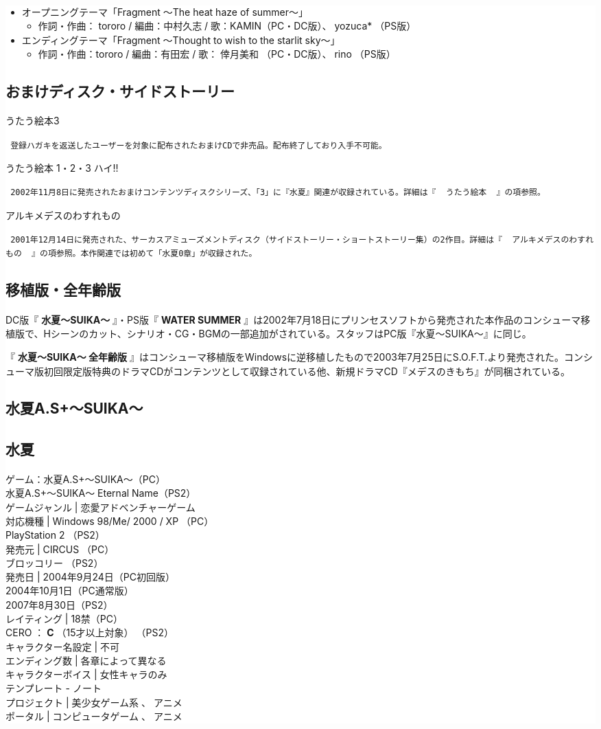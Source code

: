

  * オープニングテーマ「Fragment 〜The heat haze of summer〜」 
    * 作詞・作曲：  tororo  / 編曲：中村久志 / 歌：KAMIN（PC・DC版）、  yozuca*  （PS版） 
  * エンディングテーマ「Fragment 〜Thought to wish to the starlit sky〜」 
    * 作詞・作曲：tororo / 編曲：有田宏 / 歌：  倖月美和  （PC・DC版）、  rino  （PS版） 

##  おまけディスク・サイドストーリー



うたう絵本3

     登録ハガキを返送したユーザーを対象に配布されたおまけCDで非売品。配布終了しており入手不可能。 
うたう絵本 1・2・3 ハイ!!

     2002年11月8日に発売されたおまけコンテンツディスクシリーズ、「3」に『水夏』関連が収録されている。詳細は『  うたう絵本  』の項参照。 
アルキメデスのわすれもの

     2001年12月14日に発売された、サーカスアミューズメントディスク（サイドストーリー・ショートストーリー集）の2作目。詳細は『  アルキメデスのわすれもの  』の項参照。本作関連では初めて「水夏0章」が収録された。 

##  移植版・全年齢版



DC版『 **水夏〜SUIKA〜** 』・PS版『 **WATER SUMMER**
』は2002年7月18日にプリンセスソフトから発売された本作品のコンシューマ移植版で、Hシーンのカット、シナリオ・CG・BGMの一部追加がされている。スタッフはPC版『水夏〜SUIKA〜』に同じ。

『 **水夏〜SUIKA〜 全年齢版**
』はコンシューマ移植版をWindowsに逆移植したもので2003年7月25日にS.O.F.T.より発売された。コンシューマ版初回限定版特典のドラマCDがコンテンツとして収録されている他、新規ドラマCD『メデスのきもち』が同梱されている。

##  水夏A.S+〜SUIKA〜



水夏  
---  
ゲーム：水夏A.S+〜SUIKA〜（PC）  
水夏A.S+〜SUIKA〜 Eternal Name（PS2）  
ゲームジャンル  |  恋愛アドベンチャーゲーム   
対応機種  |  Windows 98/Me/  2000  /  XP  （PC）   
PlayStation 2  （PS2）  
発売元  |  CIRCUS  （PC）   
ブロッコリー  （PS2）  
発売日  |  2004年9月24日（PC初回版）   
2004年10月1日（PC通常版）  
2007年8月30日（PS2）  
レイティング  |  18禁（PC）   
CERO  ：  **C** （15才以上対象）  （PS2）  
キャラクター名設定  |  不可   
エンディング数  |  各章によって異なる   
キャラクターボイス  |  女性キャラのみ   
テンプレート  \-  ノート  
プロジェクト  |  美少女ゲーム系  、  アニメ   
ポータル  |  コンピュータゲーム  、  アニメ   
  